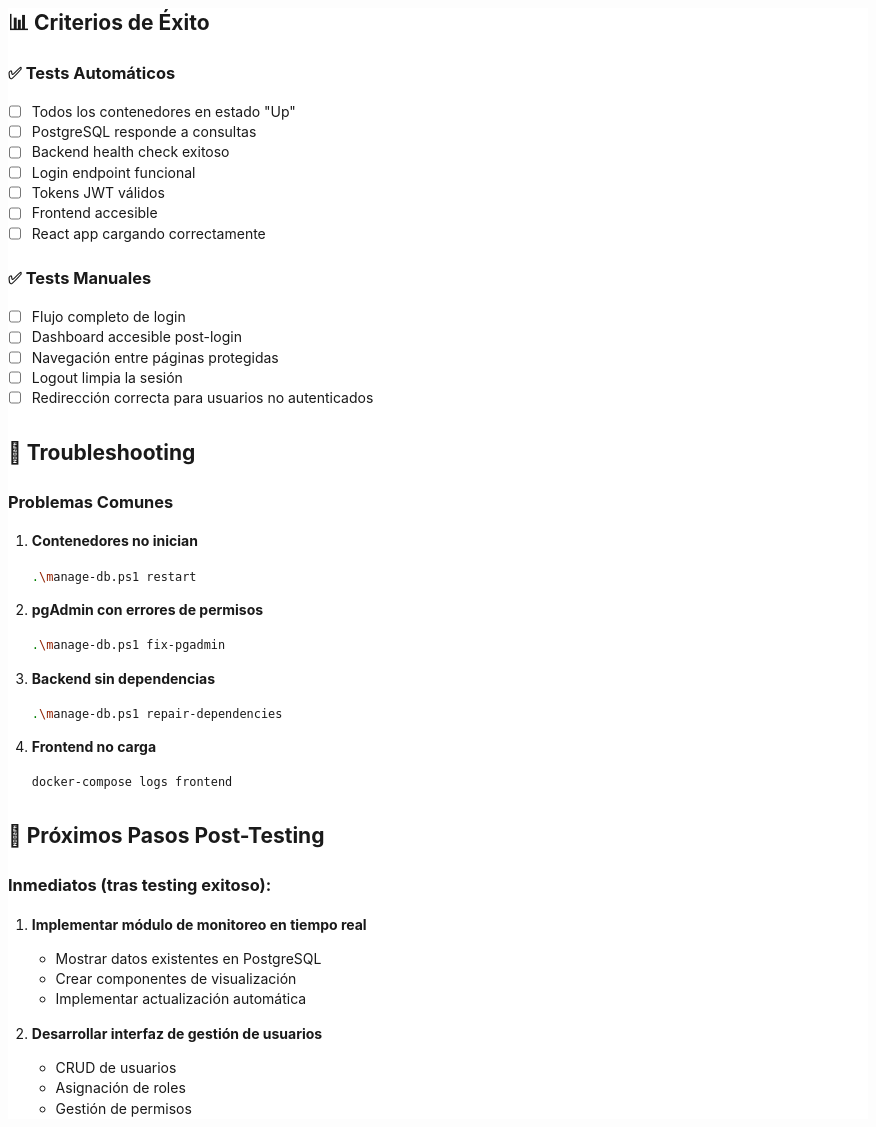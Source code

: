 ## 📊 Criterios de Éxito

### ✅ Tests Automáticos
- [ ] Todos los contenedores en estado "Up"
- [ ] PostgreSQL responde a consultas
- [ ] Backend health check exitoso
- [ ] Login endpoint funcional
- [ ] Tokens JWT válidos
- [ ] Frontend accesible
- [ ] React app cargando correctamente

### ✅ Tests Manuales
- [ ] Flujo completo de login
- [ ] Dashboard accesible post-login
- [ ] Navegación entre páginas protegidas
- [ ] Logout limpia la sesión
- [ ] Redirección correcta para usuarios no autenticados

## 🐛 Troubleshooting

### Problemas Comunes
1. **Contenedores no inician**
   ```bash
   .\manage-db.ps1 restart
   ```

2. **pgAdmin con errores de permisos**
   ```bash
   .\manage-db.ps1 fix-pgadmin
   ```

3. **Backend sin dependencias**
   ```bash
   .\manage-db.ps1 repair-dependencies
   ```

4. **Frontend no carga**
   ```bash
   docker-compose logs frontend
   ```

## 🎯 Próximos Pasos Post-Testing

### Inmediatos (tras testing exitoso):
1. **Implementar módulo de monitoreo en tiempo real**
   - Mostrar datos existentes en PostgreSQL
   - Crear componentes de visualización
   - Implementar actualización automática

2. **Desarrollar interfaz de gestión de usuarios**
   - CRUD de usuarios
   - Asignación de roles
   - Gestión de permisos
